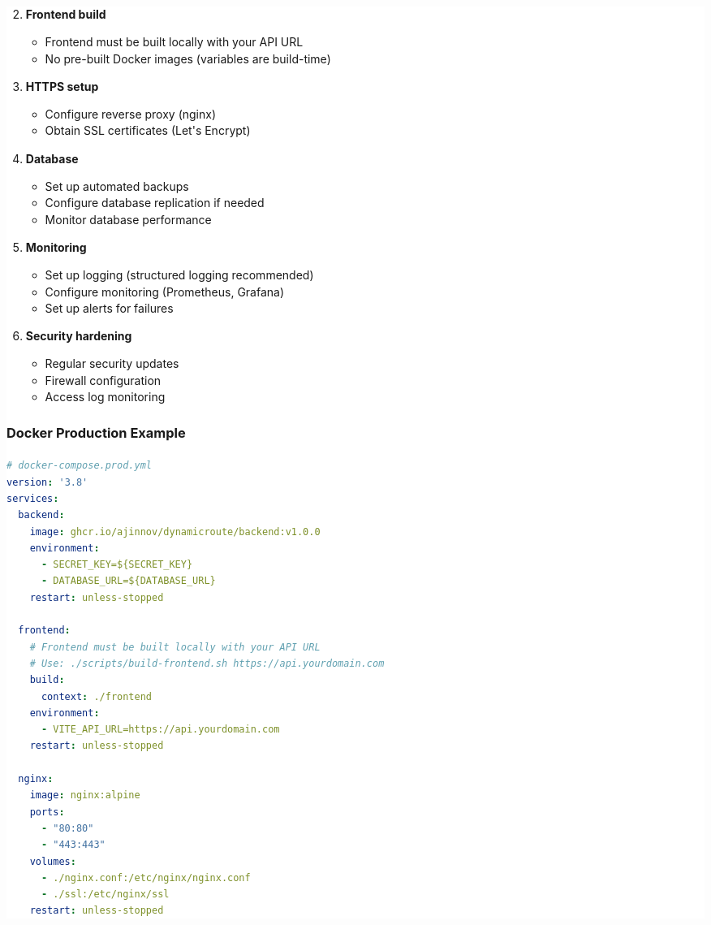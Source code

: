 2. **Frontend build**
   - Frontend must be built locally with your API URL
   - No pre-built Docker images (variables are build-time)

3. **HTTPS setup**
   - Configure reverse proxy (nginx)
   - Obtain SSL certificates (Let's Encrypt)

4. **Database**
   - Set up automated backups
   - Configure database replication if needed
   - Monitor database performance

5. **Monitoring**
   - Set up logging (structured logging recommended)
   - Configure monitoring (Prometheus, Grafana)
   - Set up alerts for failures

6. **Security hardening**
   - Regular security updates
   - Firewall configuration
   - Access log monitoring

### Docker Production Example

```yaml
# docker-compose.prod.yml
version: '3.8'
services:
  backend:
    image: ghcr.io/ajinnov/dynamicroute/backend:v1.0.0
    environment:
      - SECRET_KEY=${SECRET_KEY}
      - DATABASE_URL=${DATABASE_URL}
    restart: unless-stopped
    
  frontend:
    # Frontend must be built locally with your API URL
    # Use: ./scripts/build-frontend.sh https://api.yourdomain.com
    build:
      context: ./frontend
    environment:
      - VITE_API_URL=https://api.yourdomain.com
    restart: unless-stopped
    
  nginx:
    image: nginx:alpine
    ports:
      - "80:80"
      - "443:443"
    volumes:
      - ./nginx.conf:/etc/nginx/nginx.conf
      - ./ssl:/etc/nginx/ssl
    restart: unless-stopped
```
